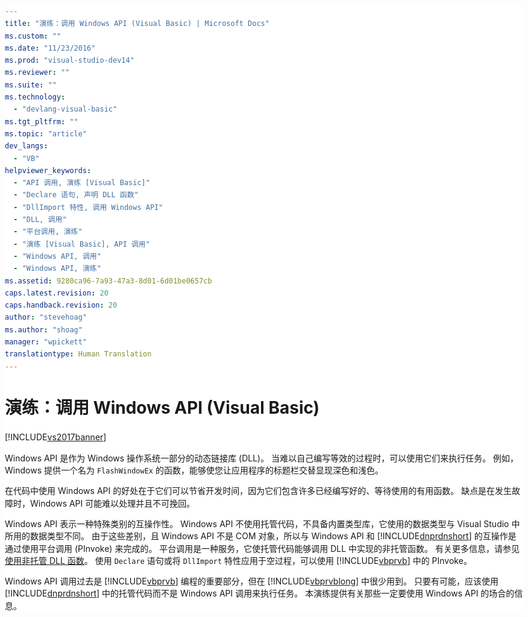 ```yaml
---
title: "演练：调用 Windows API (Visual Basic) | Microsoft Docs"
ms.custom: ""
ms.date: "11/23/2016"
ms.prod: "visual-studio-dev14"
ms.reviewer: ""
ms.suite: ""
ms.technology: 
  - "devlang-visual-basic"
ms.tgt_pltfrm: ""
ms.topic: "article"
dev_langs: 
  - "VB"
helpviewer_keywords: 
  - "API 调用, 演练 [Visual Basic]"
  - "Declare 语句, 声明 DLL 函数"
  - "DllImport 特性, 调用 Windows API"
  - "DLL, 调用"
  - "平台调用, 演练"
  - "演练 [Visual Basic], API 调用"
  - "Windows API, 调用"
  - "Windows API, 演练"
ms.assetid: 9280ca96-7a93-47a3-8d01-6d01be0657cb
caps.latest.revision: 20
caps.handback.revision: 20
author: "stevehoag"
ms.author: "shoag"
manager: "wpickett"
translationtype: Human Translation
---
```

# 演练：调用 Windows API (Visual Basic)
[!INCLUDE[vs2017banner](../../../csharp/includes/vs2017banner.md)]

Windows API 是作为 Windows 操作系统一部分的动态链接库 \(DLL\)。  当难以自己编写等效的过程时，可以使用它们来执行任务。  例如，Windows 提供一个名为 `FlashWindowEx` 的函数，能够使您让应用程序的标题栏交替显现深色和浅色。  
  
 在代码中使用 Windows API 的好处在于它们可以节省开发时间，因为它们包含许多已经编写好的、等待使用的有用函数。  缺点是在发生故障时，Windows API 可能难以处理并且不可挽回。  
  
 Windows API 表示一种特殊类别的互操作性。  Windows API 不使用托管代码，不具备内置类型库，它使用的数据类型与 Visual Studio 中所用的数据类型不同。  由于这些差别，且 Windows API 不是 COM 对象，所以与 Windows API 和 [!INCLUDE[dnprdnshort](../../../csharp/getting-started/includes/dnprdnshort_md.md)] 的互操作是通过使用平台调用 \(PInvoke\) 来完成的。  平台调用是一种服务，它使托管代码能够调用 DLL 中实现的非托管函数。  有关更多信息，请参见[使用非托管 DLL 函数](../Topic/Consuming%20Unmanaged%20DLL%20Functions.md)。  使用 `Declare` 语句或将 `DllImport` 特性应用于空过程，可以使用 [!INCLUDE[vbprvb](../../../csharp/programming-guide/concepts/linq/includes/vbprvb_md.md)] 中的 PInvoke。  
  
 Windows API 调用过去是 [!INCLUDE[vbprvb](../../../csharp/programming-guide/concepts/linq/includes/vbprvb_md.md)] 编程的重要部分，但在 [!INCLUDE[vbprvblong](../../../visual-basic/developing-apps/customizing-extending-my/includes/vbprvblong_md.md)] 中很少用到。  只要有可能，应该使用 [!INCLUDE[dnprdnshort](../../../csharp/getting-started/includes/dnprdnshort_md.md)] 中的托管代码而不是 Windows API 调用来执行任务。  本演练提供有关那些一定要使用 Windows API 的场合的信息。  
  
